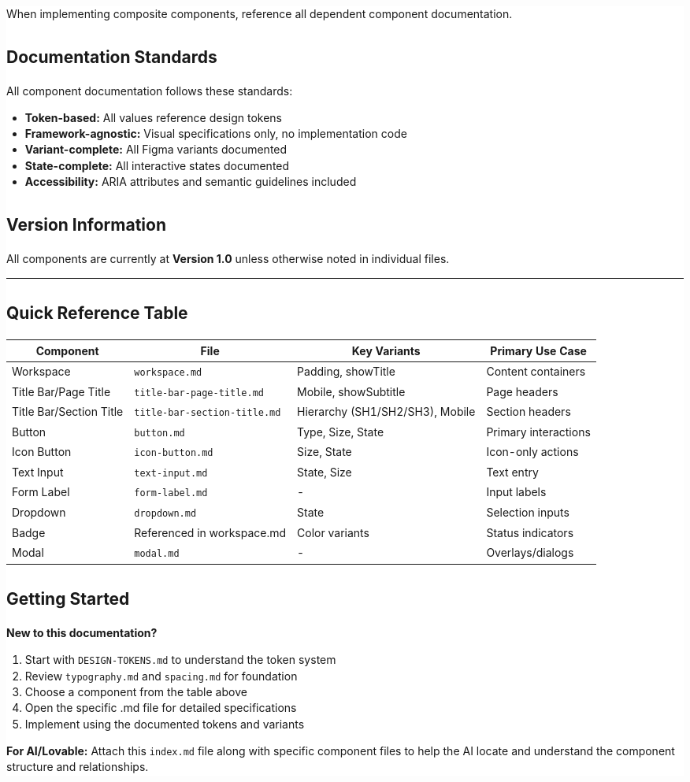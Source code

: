 When implementing composite components, reference all dependent component documentation.

## Documentation Standards

All component documentation follows these standards:
- **Token-based:** All values reference design tokens
- **Framework-agnostic:** Visual specifications only, no implementation code
- **Variant-complete:** All Figma variants documented
- **State-complete:** All interactive states documented
- **Accessibility:** ARIA attributes and semantic guidelines included

## Version Information

All components are currently at **Version 1.0** unless otherwise noted in individual files.

---

## Quick Reference Table

| Component | File | Key Variants | Primary Use Case |
|-----------|------|--------------|------------------|
| Workspace | `workspace.md` | Padding, showTitle | Content containers |
| Title Bar/Page Title | `title-bar-page-title.md` | Mobile, showSubtitle | Page headers |
| Title Bar/Section Title | `title-bar-section-title.md` | Hierarchy (SH1/SH2/SH3), Mobile | Section headers |
| Button | `button.md` | Type, Size, State | Primary interactions |
| Icon Button | `icon-button.md` | Size, State | Icon-only actions |
| Text Input | `text-input.md` | State, Size | Text entry |
| Form Label | `form-label.md` | - | Input labels |
| Dropdown | `dropdown.md` | State | Selection inputs |
| Badge | Referenced in workspace.md | Color variants | Status indicators |
| Modal | `modal.md` | - | Overlays/dialogs |

## Getting Started

**New to this documentation?**
1. Start with `DESIGN-TOKENS.md` to understand the token system
2. Review `typography.md` and `spacing.md` for foundation
3. Choose a component from the table above
4. Open the specific .md file for detailed specifications
5. Implement using the documented tokens and variants

**For AI/Lovable:**
Attach this `index.md` file along with specific component files to help the AI locate and understand the component structure and relationships.
